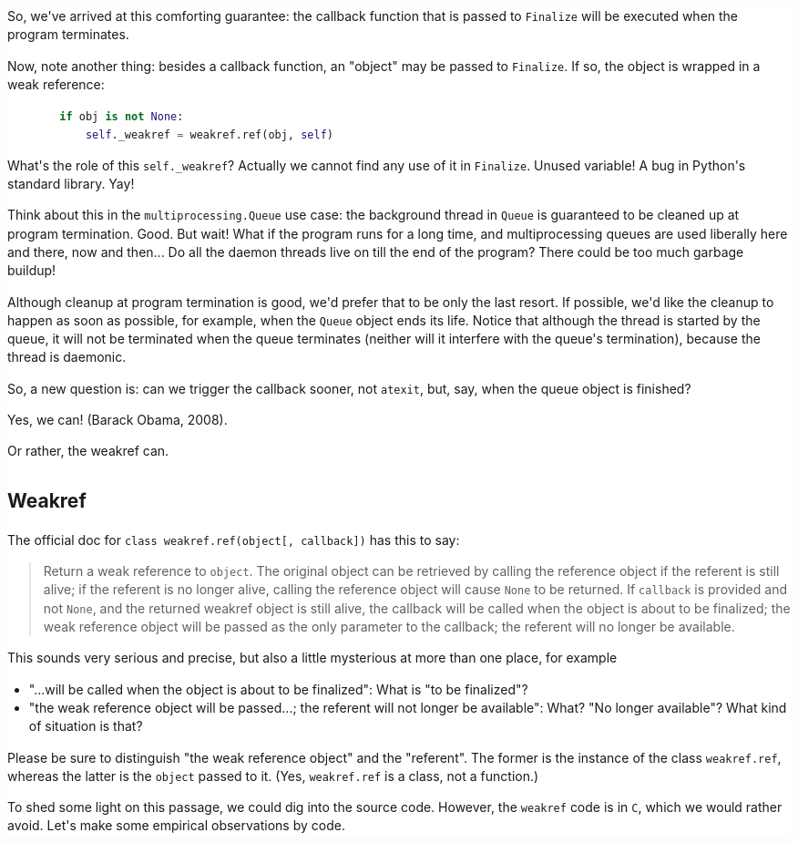 So, we've arrived at this comforting guarantee: the callback function that is passed to `Finalize` will be executed when the program terminates.

Now, note another thing: besides a callback function, an "object" may be passed to `Finalize`.
If so, the object is wrapped in a weak reference:

```python
        if obj is not None:
            self._weakref = weakref.ref(obj, self)
```

What's the role of this `self._weakref`? Actually we cannot find any use of it in `Finalize`. Unused variable! A bug in Python's standard library. Yay!

Think about this in the `multiprocessing.Queue` use case: the background thread in `Queue` is guaranteed to be cleaned up at program termination. Good. But wait! What if the program runs for a long time, and multiprocessing queues are used liberally here and there, now and then... Do all the daemon threads live on till the end of the program? There could be too much garbage buildup!

Although cleanup at program termination is good, we'd prefer that to be only the last resort. If possible, we'd like the cleanup to happen as soon as possible, for example, when the `Queue` object ends its life. Notice that although the thread is started by the queue, it will not be terminated when the queue terminates (neither will it interfere with the queue's termination), because the thread is daemonic.

So, a new question is: can we trigger the callback sooner, not `atexit`, but, say, when the queue object is finished?

Yes, we can! (Barack Obama, 2008).

Or rather, the weakref can.


## Weakref

The official doc for `class weakref.ref(object[, callback])` has this to say:

> Return a weak reference to `object`. The original object can be retrieved by calling the reference object if the referent is still alive; if the referent is no longer alive, calling the reference object will cause `None` to be returned. If `callback` is provided and not `None`, and the returned weakref object is still alive, the callback will be called when the object is about to be finalized; the weak reference object will be passed as the only parameter to the callback; the referent will no longer be available.

This sounds very serious and precise, but also a little mysterious at more than one place, for example

- "...will be called when the object is about to be finalized": What is "to be finalized"?
- "the weak reference object will be passed...; the referent will not longer be available": What? "No longer available"? What kind of situation is that?

Please be sure to distinguish "the weak reference object" and the "referent". The former is the instance of the class `weakref.ref`, whereas the latter is the `object` passed to it.
(Yes, `weakref.ref` is a class, not a function.)

To shed some light on this passage, we could dig into the source code. However, the `weakref` code is in `C`, which we would rather avoid. Let's make some empirical observations by code.
